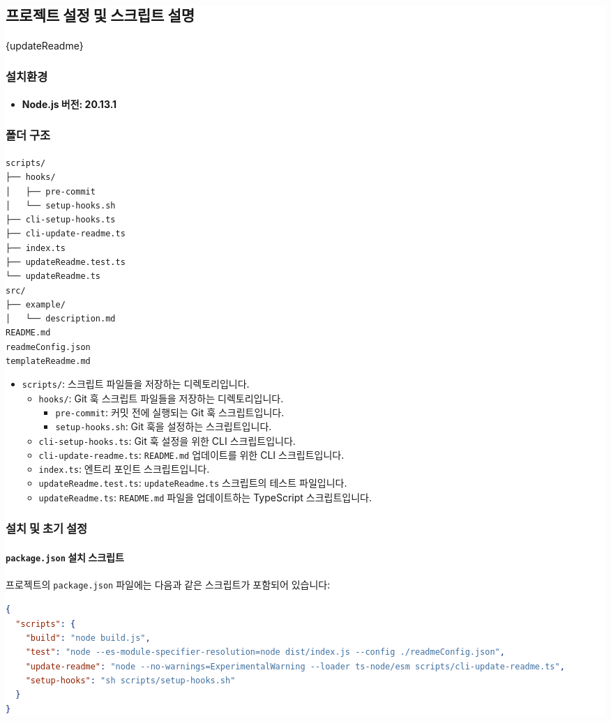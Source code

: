 ## 프로젝트 설정 및 스크립트 설명

{updateReadme}

### 설치환경

- **Node.js 버전: 20.13.1**

### 폴더 구조

```sh
scripts/
├── hooks/
│   ├── pre-commit
│   └── setup-hooks.sh
├── cli-setup-hooks.ts
├── cli-update-readme.ts
├── index.ts
├── updateReadme.test.ts
└── updateReadme.ts
src/
├── example/
│   └── description.md
README.md
readmeConfig.json
templateReadme.md
```

- `scripts/`: 스크립트 파일들을 저장하는 디렉토리입니다.
  - `hooks/`: Git 훅 스크립트 파일들을 저장하는 디렉토리입니다.
    - `pre-commit`: 커밋 전에 실행되는 Git 훅 스크립트입니다.
    - `setup-hooks.sh`: Git 훅을 설정하는 스크립트입니다.
  - `cli-setup-hooks.ts`: Git 훅 설정을 위한 CLI 스크립트입니다.
  - `cli-update-readme.ts`: `README.md` 업데이트를 위한 CLI 스크립트입니다.
  - `index.ts`: 엔트리 포인트 스크립트입니다.
  - `updateReadme.test.ts`: `updateReadme.ts` 스크립트의 테스트 파일입니다.
  - `updateReadme.ts`: `README.md` 파일을 업데이트하는 TypeScript 스크립트입니다.

### 설치 및 초기 설정

#### `package.json` 설치 스크립트

프로젝트의 `package.json` 파일에는 다음과 같은 스크립트가 포함되어 있습니다:

```json
{
  "scripts": {
    "build": "node build.js",
    "test": "node --es-module-specifier-resolution=node dist/index.js --config ./readmeConfig.json",
    "update-readme": "node --no-warnings=ExperimentalWarning --loader ts-node/esm scripts/cli-update-readme.ts",
    "setup-hooks": "sh scripts/setup-hooks.sh"
  }
}
```
